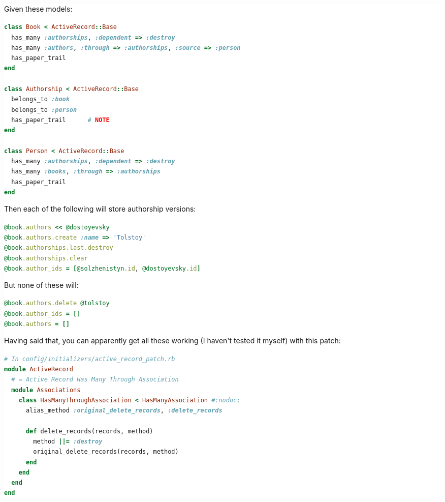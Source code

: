 Given these models:

```ruby
class Book < ActiveRecord::Base
  has_many :authorships, :dependent => :destroy
  has_many :authors, :through => :authorships, :source => :person
  has_paper_trail
end

class Authorship < ActiveRecord::Base
  belongs_to :book
  belongs_to :person
  has_paper_trail      # NOTE
end

class Person < ActiveRecord::Base
  has_many :authorships, :dependent => :destroy
  has_many :books, :through => :authorships
  has_paper_trail
end
```

Then each of the following will store authorship versions:

```ruby
@book.authors << @dostoyevsky
@book.authors.create :name => 'Tolstoy'
@book.authorships.last.destroy
@book.authorships.clear
@book.author_ids = [@solzhenistyn.id, @dostoyevsky.id]
```

But none of these will:

```ruby
@book.authors.delete @tolstoy
@book.author_ids = []
@book.authors = []
```

Having said that, you can apparently get all these working (I haven't tested it
myself) with this patch:

```ruby
# In config/initializers/active_record_patch.rb
module ActiveRecord
  # = Active Record Has Many Through Association
  module Associations
    class HasManyThroughAssociation < HasManyAssociation #:nodoc:
      alias_method :original_delete_records, :delete_records

      def delete_records(records, method)
        method ||= :destroy
        original_delete_records(records, method)
      end
    end
  end
end
```


[1]: http://api.rubyonrails.org/classes/ActiveRecord/Locking/Optimistic.html
[2]: https://github.com/airblade/paper_trail/issues/163
[3]: http://railscasts.com/episodes/255-undo-with-paper-trail
[4]: https://api.travis-ci.org/airblade/paper_trail.svg?branch=master
[5]: https://travis-ci.org/airblade/paper_trail
[6]: https://img.shields.io/gemnasium/airblade/paper_trail.svg
[7]: https://gemnasium.com/airblade/paper_trail
[9]: https://github.com/airblade/paper_trail/tree/3.0-stable
[10]: https://github.com/airblade/paper_trail/tree/2.7-stable
[11]: https://github.com/airblade/paper_trail/tree/rails2
[12]: http://www.sinatrarb.com
[13]: https://github.com/janko-m/sinatra-activerecord
[14]: https://raw.github.com/airblade/paper_trail/master/lib/generators/paper_trail/templates/create_versions.rb
[15]: http://www.sinatrarb.com/intro.html#Modular%20vs.%20Classic%20Style
[16]: https://github.com/airblade/paper_trail/issues/113
[17]: https://github.com/rails/protected_attributes
[18]: https://github.com/rails/strong_parameters
[19]: http://github.com/myobie/htmldiff
[20]: http://github.com/pvande/differ
[21]: https://github.com/halostatue/diff-lcs
[22]: http://github.com/jeremyw/paper_trail/blob/master/lib/paper_trail/has_paper_trail.rb#L151-156
[23]: http://github.com/tim/activerecord-diff
[24]: https://github.com/airblade/paper_trail/blob/master/lib/paper_trail/serializers/yaml.rb
[25]: https://github.com/airblade/paper_trail/blob/master/lib/paper_trail/serializers/json.rb
[26]: http://www.postgresql.org/docs/9.4/static/datatype-json.html
[27]: https://github.com/rspec/rspec
[28]: http://cukes.info
[29]: https://github.com/sporkrb/spork
[30]: https://github.com/burke/zeus
[31]: https://github.com/rails/spring
[32]: http://api.rubyonrails.org/classes/ActiveRecord/AutosaveAssociation.html#method-i-mark_for_destruction
[33]: https://github.com/airblade/paper_trail/wiki/Setting-whodunnit-in-the-rails-console
[34]: https://github.com/rails/rails/blob/591a0bb87fff7583e01156696fbbf929d48d3e54/activerecord/lib/active_record/fixtures.rb#L142
[35]: https://dev.mysql.com/doc/refman/5.6/en/fractional-seconds.html
[36]: http://www.postgresql.org/docs/9.4/interactive/ddl.html
